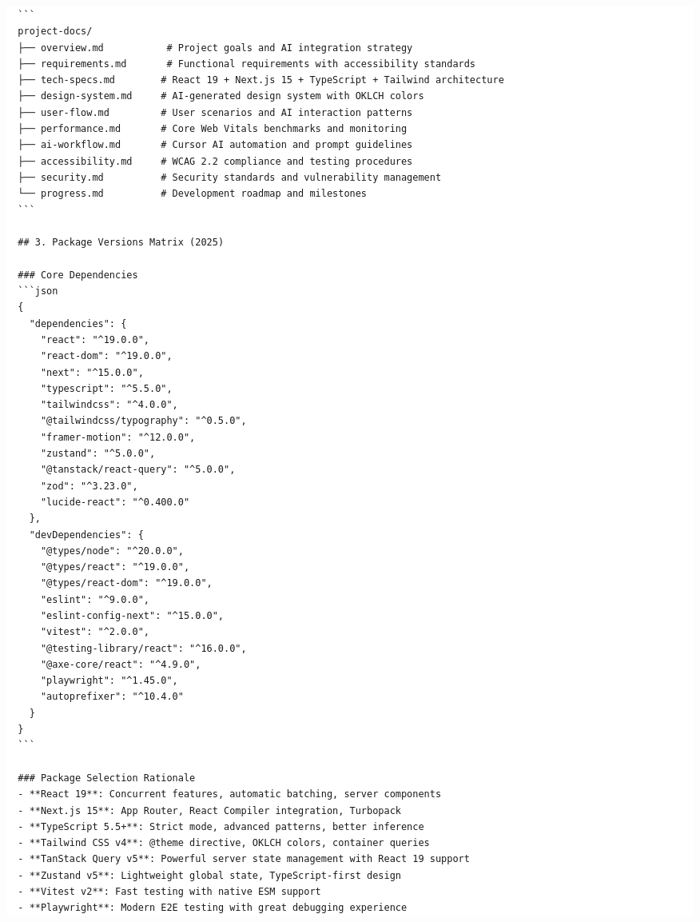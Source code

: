       ```
      project-docs/
      ├── overview.md           # Project goals and AI integration strategy
      ├── requirements.md       # Functional requirements with accessibility standards
      ├── tech-specs.md        # React 19 + Next.js 15 + TypeScript + Tailwind architecture
      ├── design-system.md     # AI-generated design system with OKLCH colors
      ├── user-flow.md         # User scenarios and AI interaction patterns
      ├── performance.md       # Core Web Vitals benchmarks and monitoring
      ├── ai-workflow.md       # Cursor AI automation and prompt guidelines
      ├── accessibility.md     # WCAG 2.2 compliance and testing procedures
      ├── security.md          # Security standards and vulnerability management
      └── progress.md          # Development roadmap and milestones
      ```

      ## 3. Package Versions Matrix (2025)

      ### Core Dependencies
      ```json
      {
        "dependencies": {
          "react": "^19.0.0",
          "react-dom": "^19.0.0", 
          "next": "^15.0.0",
          "typescript": "^5.5.0",
          "tailwindcss": "^4.0.0",
          "@tailwindcss/typography": "^0.5.0",
          "framer-motion": "^12.0.0",
          "zustand": "^5.0.0",
          "@tanstack/react-query": "^5.0.0",
          "zod": "^3.23.0",
          "lucide-react": "^0.400.0"
        },
        "devDependencies": {
          "@types/node": "^20.0.0",
          "@types/react": "^19.0.0",
          "@types/react-dom": "^19.0.0",
          "eslint": "^9.0.0",
          "eslint-config-next": "^15.0.0",
          "vitest": "^2.0.0",
          "@testing-library/react": "^16.0.0",
          "@axe-core/react": "^4.9.0",
          "playwright": "^1.45.0",
          "autoprefixer": "^10.4.0"
        }
      }
      ```

      ### Package Selection Rationale
      - **React 19**: Concurrent features, automatic batching, server components
      - **Next.js 15**: App Router, React Compiler integration, Turbopack
      - **TypeScript 5.5+**: Strict mode, advanced patterns, better inference
      - **Tailwind CSS v4**: @theme directive, OKLCH colors, container queries
      - **TanStack Query v5**: Powerful server state management with React 19 support
      - **Zustand v5**: Lightweight global state, TypeScript-first design
      - **Vitest v2**: Fast testing with native ESM support
      - **Playwright**: Modern E2E testing with great debugging experience
